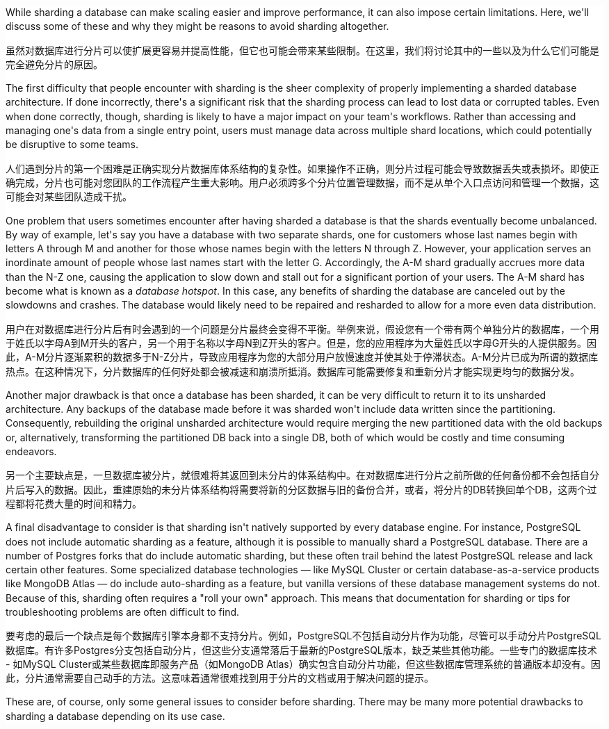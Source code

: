 While sharding a database can make scaling easier and improve performance, it can also impose certain limitations. Here, we'll discuss some of these and why they might be reasons to avoid sharding altogether.

虽然对数据库进行分片可以使扩展更容易并提高性能，但它也可能会带来某些限制。在这里，我们将讨论其中的一些以及为什么它们可能是完全避免分片的原因。

The first difficulty that people encounter with sharding is the sheer complexity of properly implementing a sharded database architecture. If done incorrectly, there's a significant risk that the sharding process can lead to lost data or corrupted tables. Even when done correctly, though, sharding is likely to have a major impact on your team's workflows. Rather than accessing and managing one's data from a single entry point, users must manage data across multiple shard locations, which could potentially be disruptive to some teams.

人们遇到分片的第一个困难是正确实现分片数据库体系结构的复杂性。如果操作不正确，则分片过程可能会导致数据丢失或表损坏。即使正确完成，分片也可能对您团队的工作流程产生重大影响。用户必须跨多个分片位置管理数据，而不是从单个入口点访问和管理一个数据，这可能会对某些团队造成干扰。

One problem that users sometimes encounter after having sharded a database is that the shards eventually become unbalanced. By way of example, let's say you have a database with two separate shards, one for customers whose last names begin with letters A through M and another for those whose names begin with the letters N through Z. However, your application serves an inordinate amount of people whose last names start with the letter G. Accordingly, the A-M shard gradually accrues more data than the N-Z one, causing the application to slow down and stall out for a significant portion of your users. The A-M shard has become what is known as a *database hotspot*. In this case, any benefits of sharding the database are canceled out by the slowdowns and crashes. The database would likely need to be repaired and resharded to allow for a more even data distribution.

用户在对数据库进行分片后有时会遇到的一个问题是分片最终会变得不平衡。举例来说，假设您有一个带有两个单独分片的数据库，一个用于姓氏以字母A到M开头的客户，另一个用于名称以字母N到Z开头的客户。但是，您的应用程序为大量姓氏以字母G开头的人提供服务。因此，A-M分片逐渐累积的数据多于N-Z分片，导致应用程序为您的大部分用户放慢速度并使其处于停滞状态。A-M分片已成为所谓的数据库热点。在这种情况下，分片数据库的任何好处都会被减速和崩溃所抵消。数据库可能需要修复和重新分片才能实现更均匀的数据分发。

Another major drawback is that once a database has been sharded, it can be very difficult to return it to its unsharded architecture. Any backups of the database made before it was sharded won't include data written since the partitioning. Consequently, rebuilding the original unsharded architecture would require merging the new partitioned data with the old backups or, alternatively, transforming the partitioned DB back into a single DB, both of which would be costly and time consuming endeavors.

另一个主要缺点是，一旦数据库被分片，就很难将其返回到未分片的体系结构中。在对数据库进行分片之前所做的任何备份都不会包括自分片后写入的数据。因此，重建原始的未分片体系结构将需要将新的分区数据与旧的备份合并，或者，将分片的DB转换回单个DB，这两个过程都将花费大量的时间和精力。

A final disadvantage to consider is that sharding isn't natively supported by every database engine. For instance, PostgreSQL does not include automatic sharding as a feature, although it is possible to manually shard a PostgreSQL database. There are a number of Postgres forks that do include automatic sharding, but these often trail behind the latest PostgreSQL release and lack certain other features. Some specialized database technologies — like MySQL Cluster or certain database-as-a-service products like MongoDB Atlas — do include auto-sharding as a feature, but vanilla versions of these database management systems do not. Because of this, sharding often requires a "roll your own" approach. This means that documentation for sharding or tips for troubleshooting problems are often difficult to find.

要考虑的最后一个缺点是每个数据库引擎本身都不支持分片。例如，PostgreSQL不包括自动分片作为功能，尽管可以手动分片PostgreSQL数据库。有许多Postgres分支包括自动分片，但这些分支通常落后于最新的PostgreSQL版本，缺乏某些其他功能。一些专门的数据库技术 - 如MySQL Cluster或某些数据库即服务产品（如MongoDB Atlas）确实包含自动分片功能，但这些数据库管理系统的普通版本却没有。因此，分片通常需要自己动手的方法。这意味着通常很难找到用于分片的文档或用于解决问题的提示。

These are, of course, only some general issues to consider before sharding. There may be many more potential drawbacks to sharding a database depending on its use case.
